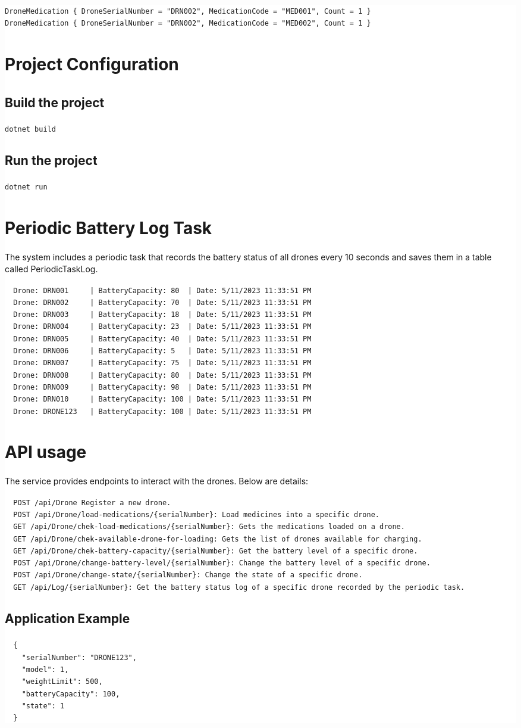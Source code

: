     DroneMedication { DroneSerialNumber = "DRN002", MedicationCode = "MED001", Count = 1 }
    DroneMedication { DroneSerialNumber = "DRN002", MedicationCode = "MED002", Count = 1 }
	
	
# Project Configuration

## Build the project
	dotnet build

## Run the project
	dotnet run

# Periodic Battery Log Task

The system includes a periodic task that records the battery status of all drones every 10 seconds and saves them in a table called PeriodicTaskLog.

	  Drone: DRN001     | BatteryCapacity: 80  | Date: 5/11/2023 11:33:51 PM
	  Drone: DRN002     | BatteryCapacity: 70  | Date: 5/11/2023 11:33:51 PM
	  Drone: DRN003     | BatteryCapacity: 18  | Date: 5/11/2023 11:33:51 PM
	  Drone: DRN004     | BatteryCapacity: 23  | Date: 5/11/2023 11:33:51 PM
	  Drone: DRN005     | BatteryCapacity: 40  | Date: 5/11/2023 11:33:51 PM
	  Drone: DRN006     | BatteryCapacity: 5   | Date: 5/11/2023 11:33:51 PM
	  Drone: DRN007     | BatteryCapacity: 75  | Date: 5/11/2023 11:33:51 PM
	  Drone: DRN008     | BatteryCapacity: 80  | Date: 5/11/2023 11:33:51 PM
	  Drone: DRN009     | BatteryCapacity: 98  | Date: 5/11/2023 11:33:51 PM
	  Drone: DRN010     | BatteryCapacity: 100 | Date: 5/11/2023 11:33:51 PM
	  Drone: DRONE123   | BatteryCapacity: 100 | Date: 5/11/2023 11:33:51 PM

# API usage

The service provides endpoints to interact with the drones. Below are details:

	  POST /api/Drone Register a new drone.
	  POST /api/Drone/load-medications/{serialNumber}: Load medicines into a specific drone.
	  GET /api/Drone/chek-load-medications/{serialNumber}: Gets the medications loaded on a drone.
	  GET /api/Drone/chek-available-drone-for-loading: Gets the list of drones available for charging.
	  GET /api/Drone/chek-battery-capacity/{serialNumber}: Get the battery level of a specific drone.
	  POST /api/Drone/change-battery-level/{serialNumber}: Change the battery level of a specific drone.
	  POST /api/Drone/change-state/{serialNumber}: Change the state of a specific drone.
	  GET /api/Log/{serialNumber}: Get the battery status log of a specific drone recorded by the periodic task.

## Application Example

	  {
	    "serialNumber": "DRONE123",
	    "model": 1,
	    "weightLimit": 500,
	    "batteryCapacity": 100,
	    "state": 1
	  }
